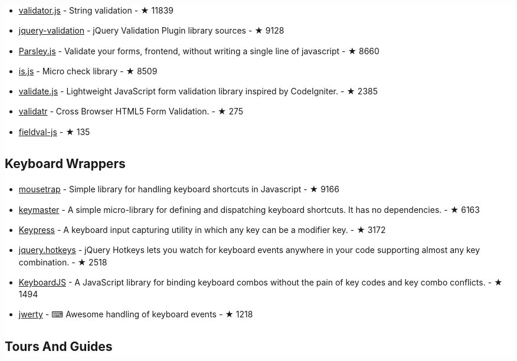 
* [validator.js](https://github.com/chriso/validator.js) - String validation - ★ 11839



* [jquery-validation](https://github.com/jzaefferer/jquery-validation) - jQuery Validation Plugin library sources - ★ 9128



* [Parsley.js](https://github.com/guillaumepotier/Parsley.js) - Validate your forms, frontend, without writing a single line of javascript - ★ 8660



* [is.js](https://github.com/arasatasaygin/is.js) - Micro check library - ★ 8509



* [validate.js](https://github.com/rickharrison/validate.js) - Lightweight JavaScript form validation library inspired by CodeIgniter. - ★ 2385



* [validatr](https://github.com/jaymorrow/validatr/) - Cross Browser HTML5 Form Validation. - ★ 275



* [fieldval-js](https://github.com/FieldVal/fieldval-js) - ★ 135




## Keyboard Wrappers



* [mousetrap](https://github.com/ccampbell/mousetrap) - Simple library for handling keyboard shortcuts in Javascript - ★ 9166



* [keymaster](https://github.com/madrobby/keymaster) - A simple micro-library for defining and dispatching keyboard shortcuts. It has no dependencies. - ★ 6163



* [Keypress](https://github.com/dmauro/Keypress) - A keyboard input capturing utility in which any key can be a modifier key. - ★ 3172



* [jquery.hotkeys](https://github.com/jeresig/jquery.hotkeys) - jQuery Hotkeys lets you watch for keyboard events anywhere in your code supporting almost any key combination. - ★ 2518



* [KeyboardJS](https://github.com/RobertWHurst/KeyboardJS) - A JavaScript library for binding keyboard combos without the pain of key codes and key combo conflicts. - ★ 1494



* [jwerty](https://github.com/keithamus/jwerty) - ⌨ Awesome handling of keyboard events - ★ 1218




## Tours And Guides

